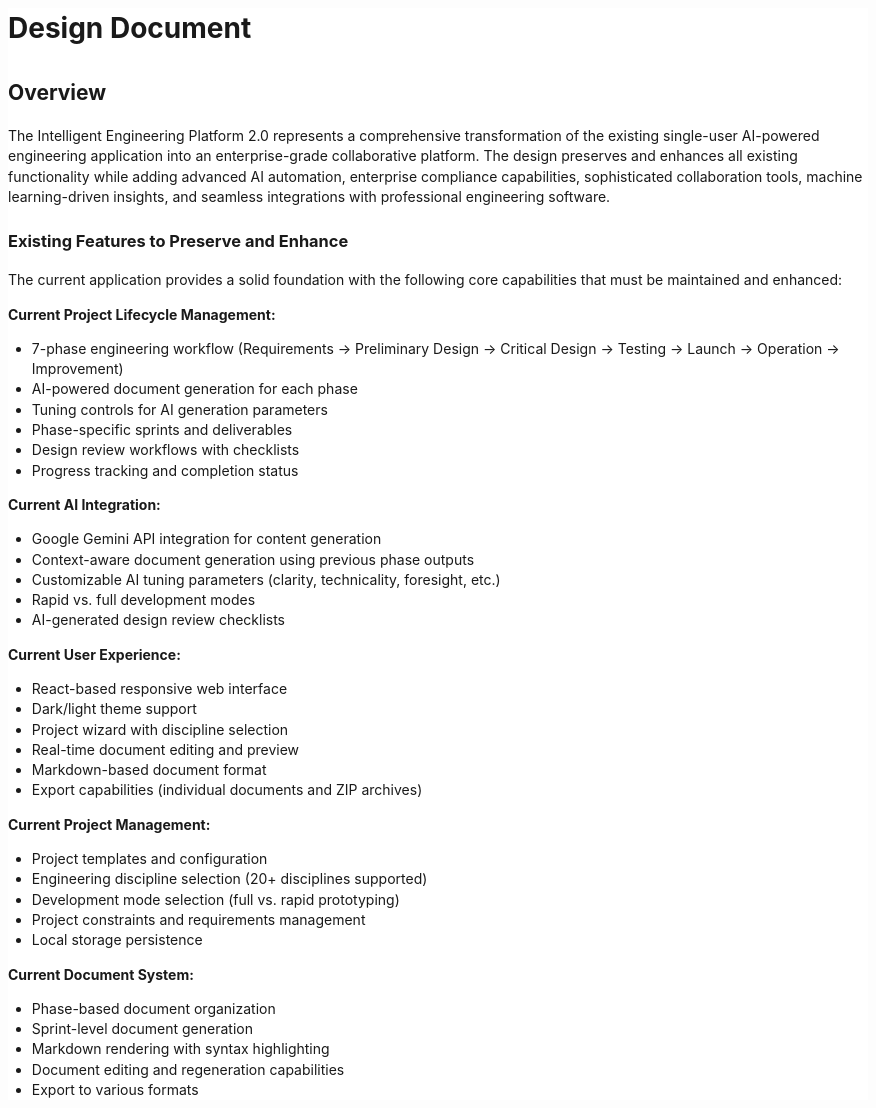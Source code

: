 # Design Document

## Overview

The Intelligent Engineering Platform 2.0 represents a comprehensive transformation of the existing single-user AI-powered engineering application into an enterprise-grade collaborative platform. The design preserves and enhances all existing functionality while adding advanced AI automation, enterprise compliance capabilities, sophisticated collaboration tools, machine learning-driven insights, and seamless integrations with professional engineering software.

### Existing Features to Preserve and Enhance

The current application provides a solid foundation with the following core capabilities that must be maintained and enhanced:

**Current Project Lifecycle Management:**
- 7-phase engineering workflow (Requirements → Preliminary Design → Critical Design → Testing → Launch → Operation → Improvement)
- AI-powered document generation for each phase
- Tuning controls for AI generation parameters
- Phase-specific sprints and deliverables
- Design review workflows with checklists
- Progress tracking and completion status

**Current AI Integration:**
- Google Gemini API integration for content generation
- Context-aware document generation using previous phase outputs
- Customizable AI tuning parameters (clarity, technicality, foresight, etc.)
- Rapid vs. full development modes
- AI-generated design review checklists

**Current User Experience:**
- React-based responsive web interface
- Dark/light theme support
- Project wizard with discipline selection
- Real-time document editing and preview
- Markdown-based document format
- Export capabilities (individual documents and ZIP archives)

**Current Project Management:**
- Project templates and configuration
- Engineering discipline selection (20+ disciplines supported)
- Development mode selection (full vs. rapid prototyping)
- Project constraints and requirements management
- Local storage persistence

**Current Document System:**
- Phase-based document organization
- Sprint-level document generation
- Markdown rendering with syntax highlighting
- Document editing and regeneration capabilities
- Export to various formats
